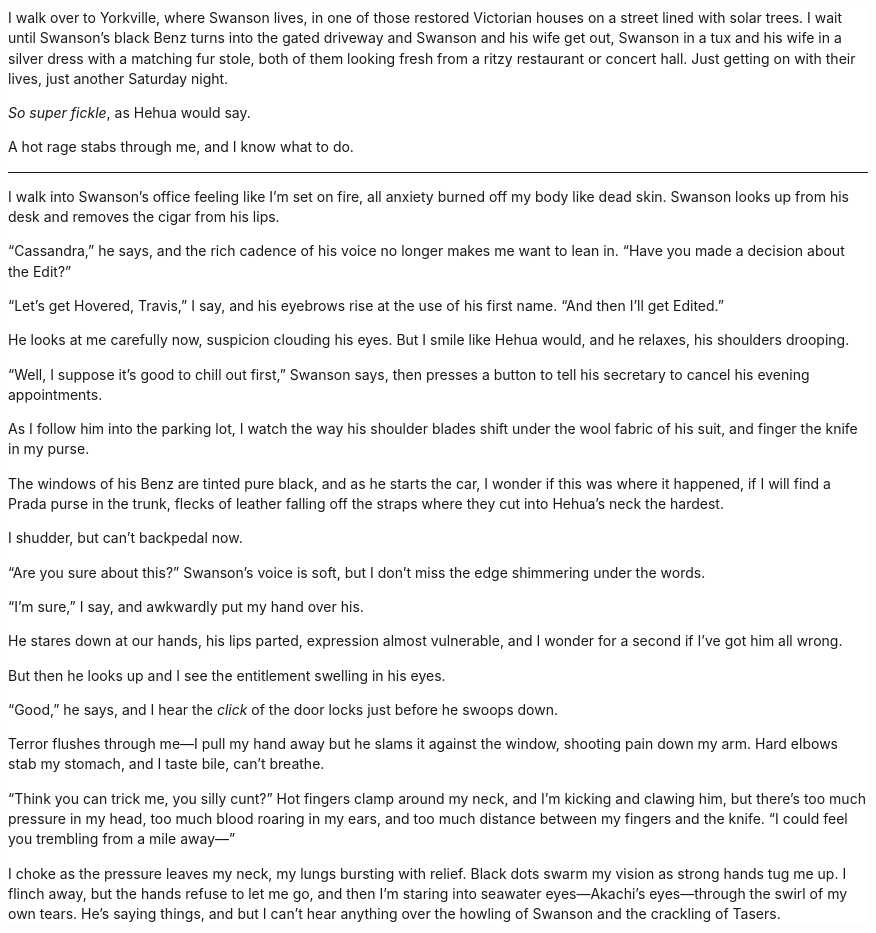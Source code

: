 I walk over to Yorkville, where Swanson lives, in one of those restored Victorian houses on a street lined with solar trees. I wait until Swanson’s black Benz turns into the gated driveway and Swanson and his wife get out, Swanson in a tux and his wife in a silver dress with a matching fur stole, both of them looking fresh from a ritzy restaurant or concert hall. Just getting on with their lives, just another Saturday night.

_So super fickle_, as Hehua would say.

A hot rage stabs through me, and I know what to do.

----

I walk into Swanson’s office feeling like I’m set on fire, all anxiety burned off my body like dead skin. Swanson looks up from his desk and removes the cigar from his lips.

“Cassandra,” he says, and the rich cadence of his voice no longer makes me want to lean in. “Have you made a decision about the Edit?”

“Let’s get Hovered, Travis,” I say, and his eyebrows rise at the use of his first name. “And then I’ll get Edited.”

He looks at me carefully now, suspicion clouding his eyes. But I smile like Hehua would, and he relaxes, his shoulders drooping.

“Well, I suppose it’s good to chill out first,” Swanson says, then presses a button to tell his secretary to cancel his evening appointments.

As I follow him into the parking lot, I watch the way his shoulder blades shift under the wool fabric of his suit, and finger the knife in my purse.

The windows of his Benz are tinted pure black, and as he starts the car, I wonder if this was where it happened, if I will find a Prada purse in the trunk, flecks of leather falling off the straps where they cut into Hehua’s neck the hardest.

I shudder, but can’t backpedal now.

“Are you sure about this?” Swanson’s voice is soft, but I don’t miss the edge shimmering under the words.  

“I’m sure,” I say, and awkwardly put my hand over his.

He stares down at our hands, his lips parted, expression almost vulnerable, and I wonder for a second if I’ve got him all wrong.

But then he looks up and I see the entitlement swelling in his eyes.

“Good,” he says, and I hear the _click_ of the door locks just before he swoops down.

Terror flushes through me—I pull my hand away but he slams it against the window, shooting pain down my arm. Hard elbows stab my stomach, and I taste bile, can’t breathe.

“Think you can trick me, you silly cunt?” Hot fingers clamp around my neck, and I’m kicking and clawing him, but there’s too much pressure in my head, too much blood roaring in my ears, and too much distance between my fingers and the knife. “I could feel you trembling from a mile away—”

I choke as the pressure leaves my neck, my lungs bursting with relief. Black dots swarm my vision as strong hands tug me up. I flinch away, but the hands refuse to let me go, and then I’m staring into seawater eyes—Akachi’s eyes—through the swirl of my own tears. He’s saying things, and but I can’t hear anything over the howling of Swanson and the crackling of Tasers.
